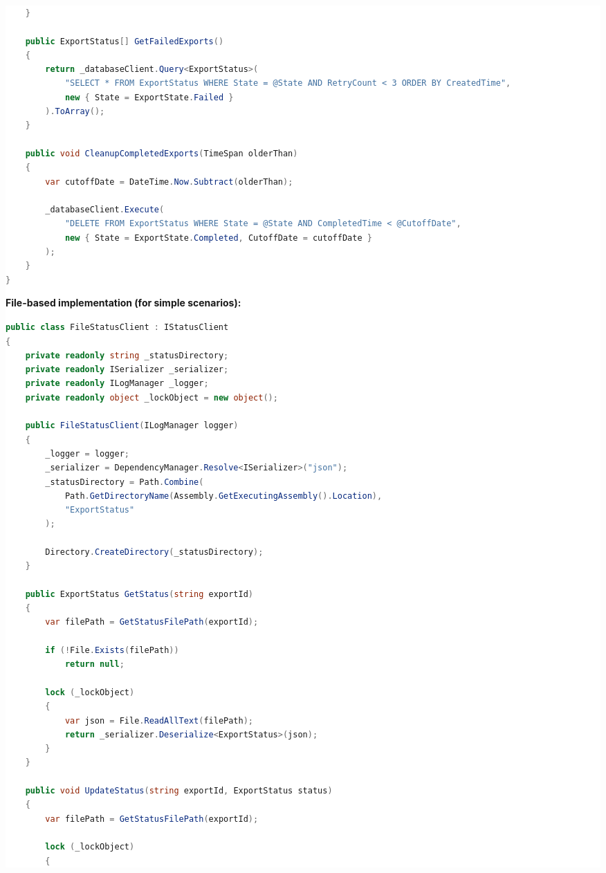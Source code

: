 ```csharp
    }

    public ExportStatus[] GetFailedExports()
    {
        return _databaseClient.Query<ExportStatus>(
            "SELECT * FROM ExportStatus WHERE State = @State AND RetryCount < 3 ORDER BY CreatedTime",
            new { State = ExportState.Failed }
        ).ToArray();
    }

    public void CleanupCompletedExports(TimeSpan olderThan)
    {
        var cutoffDate = DateTime.Now.Subtract(olderThan);

        _databaseClient.Execute(
            "DELETE FROM ExportStatus WHERE State = @State AND CompletedTime < @CutoffDate",
            new { State = ExportState.Completed, CutoffDate = cutoffDate }
        );
    }
}
```

**File-based implementation (for simple scenarios):**
```csharp
public class FileStatusClient : IStatusClient
{
    private readonly string _statusDirectory;
    private readonly ISerializer _serializer;
    private readonly ILogManager _logger;
    private readonly object _lockObject = new object();

    public FileStatusClient(ILogManager logger)
    {
        _logger = logger;
        _serializer = DependencyManager.Resolve<ISerializer>("json");
        _statusDirectory = Path.Combine(
            Path.GetDirectoryName(Assembly.GetExecutingAssembly().Location),
            "ExportStatus"
        );

        Directory.CreateDirectory(_statusDirectory);
    }

    public ExportStatus GetStatus(string exportId)
    {
        var filePath = GetStatusFilePath(exportId);

        if (!File.Exists(filePath))
            return null;

        lock (_lockObject)
        {
            var json = File.ReadAllText(filePath);
            return _serializer.Deserialize<ExportStatus>(json);
        }
    }

    public void UpdateStatus(string exportId, ExportStatus status)
    {
        var filePath = GetStatusFilePath(exportId);

        lock (_lockObject)
        {
```